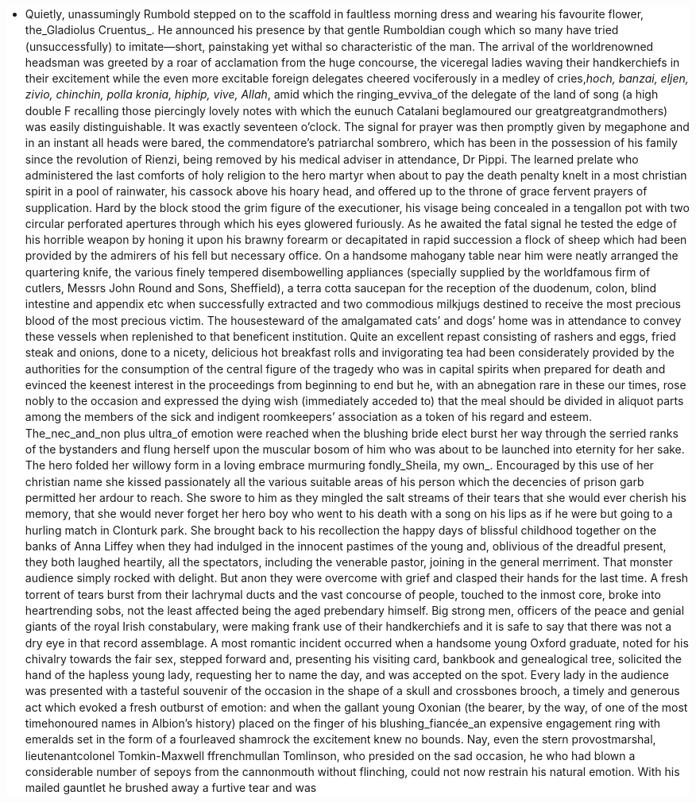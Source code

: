 - Quietly, unassumingly Rumbold stepped on to the scaffold in faultless morning dress and wearing his favourite flower, the_Gladiolus Cruentus_. He announced his presence by that gentle Rumboldian cough which so many have tried (unsuccessfully) to imitate—short, painstaking yet withal so characteristic of the man. The arrival of the worldrenowned headsman was greeted by a roar of acclamation from the huge concourse, the viceregal ladies waving their handkerchiefs in their excitement while the even more excitable foreign delegates cheered vociferously in a medley of cries,_hoch, banzai, eljen, zivio, chinchin, polla kronia, hiphip, vive, Allah_, amid which the ringing_evviva_of the delegate of the land of song (a high double F recalling those piercingly lovely notes with which the eunuch Catalani beglamoured our greatgreatgrandmothers) was easily distinguishable. It was exactly seventeen o’clock. The signal for prayer was then promptly given by megaphone and in an instant all heads were bared, the commendatore’s patriarchal sombrero, which has been in the possession of his family since the revolution of Rienzi, being removed by his medical adviser in attendance, Dr Pippi. The learned prelate who administered the last comforts of holy religion to the hero martyr when about to pay the death penalty knelt in a most christian spirit in a pool of rainwater, his cassock above his hoary head, and offered up to the throne of grace fervent prayers of supplication. Hard by the block stood the grim figure of the executioner, his visage being concealed in a tengallon pot with two circular perforated apertures through which his eyes glowered furiously. As he awaited the fatal signal he tested the edge of his horrible weapon by honing it upon his brawny forearm or decapitated in rapid succession a flock of sheep which had been provided by the admirers of his fell but necessary office. On a handsome mahogany table near him were neatly arranged the quartering knife, the various finely tempered disembowelling appliances (specially supplied by the worldfamous firm of cutlers, Messrs John Round and Sons, Sheffield), a terra cotta saucepan for the reception of the duodenum, colon, blind intestine and appendix etc when successfully extracted and two commodious milkjugs destined to receive the most precious blood of the most precious victim. The housesteward of the amalgamated cats’ and dogs’ home was in attendance to convey these vessels when replenished to that beneficent institution. Quite an excellent repast consisting of rashers and eggs, fried steak and onions, done to a nicety, delicious hot breakfast rolls and invigorating tea had been considerately provided by the authorities for the consumption of the central figure of the tragedy who was in capital spirits when prepared for death and evinced the keenest interest in the proceedings from beginning to end but he, with an abnegation rare in these our times, rose nobly to the occasion and expressed the dying wish (immediately acceded to) that the meal should be divided in aliquot parts among the members of the sick and indigent roomkeepers’ association as a token of his regard and esteem. The_nec_and_non plus ultra_of emotion were reached when the blushing bride elect burst her way through the serried ranks of the bystanders and flung herself upon the muscular bosom of him who was about to be launched into eternity for her sake. The hero folded her willowy form in a loving embrace murmuring fondly_Sheila, my own_. Encouraged by this use of her christian name she kissed passionately all the various suitable areas of his person which the decencies of prison garb permitted her ardour to reach. She swore to him as they mingled the salt streams of their tears that she would ever cherish his memory, that she would never forget her hero boy who went to his death with a song on his lips as if he were but going to a hurling match in Clonturk park. She brought back to his recollection the happy days of blissful childhood together on the banks of Anna Liffey when they had indulged in the innocent pastimes of the young and, oblivious of the dreadful present, they both laughed heartily, all the spectators, including the venerable pastor, joining in the general merriment. That monster audience simply rocked with delight. But anon they were overcome with grief and clasped their hands for the last time. A fresh torrent of tears burst from their lachrymal ducts and the vast concourse of people, touched to the inmost core, broke into heartrending sobs, not the least affected being the aged prebendary himself. Big strong men, officers of the peace and genial giants of the royal Irish constabulary, were making frank use of their handkerchiefs and it is safe to say that there was not a dry eye in that record assemblage. A most romantic incident occurred when a handsome young Oxford graduate, noted for his chivalry towards the fair sex, stepped forward and, presenting his visiting card, bankbook and genealogical tree, solicited the hand of the hapless young lady, requesting her to name the day, and was accepted on the spot. Every lady in the audience was presented with a tasteful souvenir of the occasion in the shape of a skull and crossbones brooch, a timely and generous act which evoked a fresh outburst of emotion: and when the gallant young Oxonian (the bearer, by the way, of one of the most timehonoured names in Albion’s history) placed on the finger of his blushing_fiancée_an expensive engagement ring with emeralds set in the form of a fourleaved shamrock the excitement knew no bounds. Nay, even the stern provostmarshal, lieutenantcolonel Tomkin-Maxwell ffrenchmullan Tomlinson, who presided on the sad occasion, he who had blown a considerable number of sepoys from the cannonmouth without flinching, could not now restrain his natural emotion. With his mailed gauntlet he brushed away a furtive tear and was